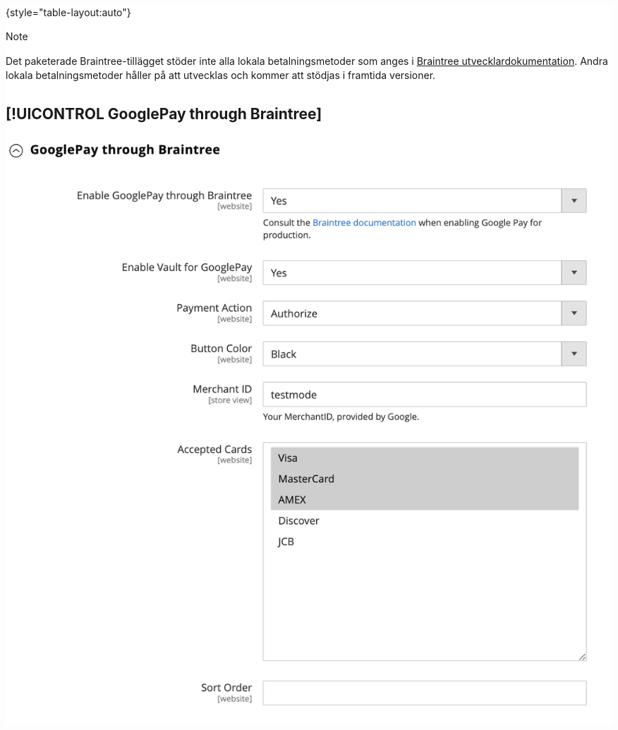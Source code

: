 {style="table-layout:auto"}

>[!NOTE]
>
>Det paketerade Braintree-tillägget stöder inte alla lokala betalningsmetoder som anges i [Braintree utvecklardokumentation](https://developer.paypal.com/braintree/docs/guides/local-payment-methods/overview). Andra lokala betalningsmetoder håller på att utvecklas och kommer att stödjas i framtida versioner.

## [!UICONTROL GooglePay through Braintree]

![GooglePay via Braintree](./assets/payment-methods-braintree-googlepay-config.png)
